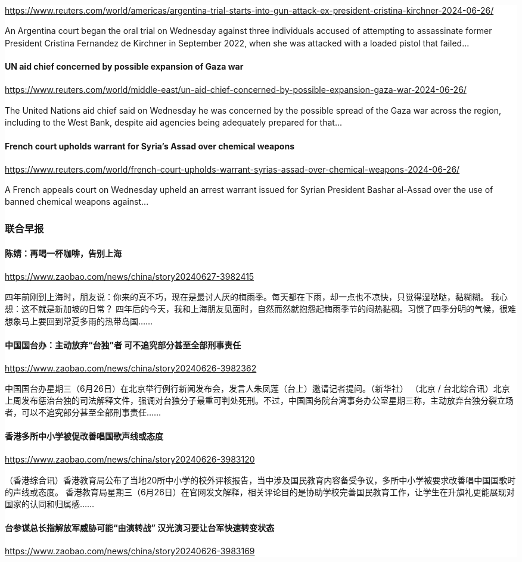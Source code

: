 <span style="color: blue!80!green"><https://www.reuters.com/world/americas/argentina-trial-starts-into-gun-attack-ex-president-cristina-kirchner-2024-06-26/></span>

An Argentina court began the oral trial on Wednesday against three
individuals accused of attempting to assassinate former President
Cristina Fernandez de Kirchner in September 2022, when she was attacked
with a loaded pistol that failed...

#### UN aid chief concerned by possible expansion of Gaza war

<span style="color: blue!80!green"><https://www.reuters.com/world/middle-east/un-aid-chief-concerned-by-possible-expansion-gaza-war-2024-06-26/></span>

The United Nations aid chief said on Wednesday he was concerned by the
possible spread of the Gaza war across the region, including to the West
Bank, despite aid agencies being adequately prepared for that...

#### French court upholds warrant for Syria’s Assad over chemical weapons

<span style="color: blue!80!green"><https://www.reuters.com/world/french-court-upholds-warrant-syrias-assad-over-chemical-weapons-2024-06-26/></span>

A French appeals court on Wednesday upheld an arrest warrant issued for
Syrian President Bashar al-Assad over the use of banned chemical weapons
against...

### 联合早报

#### 陈婧：再喝一杯咖啡，告别上海

<span style="color: blue!80!green"><https://www.zaobao.com/news/china/story20240627-3982415></span>

四年前刚到上海时，朋友说：你来的真不巧，现在是最讨人厌的梅雨季。每天都在下雨，却一点也不凉快，只觉得湿哒哒，黏糊糊。
我心想：这不就是新加坡的日常？
四年后的今天，我和上海朋友见面时，自然而然就抱怨起梅雨季节的闷热黏稠。习惯了四季分明的气候，很难想象马上要回到常夏多雨的热带岛国……

#### 中国国台办：主动放弃“台独”者 可不追究部分甚至全部刑事责任

<span style="color: blue!80!green"><https://www.zaobao.com/news/china/story20240626-3982362></span>

中国国台办星期三（6月26日）在北京举行例行新闻发布会，发言人朱凤莲（台上）邀请记者提问。（新华社）
（北京 /
台北综合讯）北京上周发布惩治台独的司法解释文件，强调对台独分子最重可判处死刑。不过，中国国务院台湾事务办公室星期三称，主动放弃台独分裂立场者，可以不追究部分甚至全部刑事责任……

#### 香港多所中小学被促改善唱国歌声线或态度

<span style="color: blue!80!green"><https://www.zaobao.com/news/china/story20240626-3983120></span>

（香港综合讯）香港教育局公布了当地20所中小学的校外评核报告，当中涉及国民教育内容备受争议，多所中小学被要求改善唱中国国歌时的声线或态度。
香港教育局星期三（6月26日）在官网发文解释，相关评论目的是协助学校完善国民教育工作，让学生在升旗礼更能展现对国家的认同和归属感……

#### 台参谋总长指解放军威胁可能“由演转战” 汉光演习要让台军快速转变状态

<span style="color: blue!80!green"><https://www.zaobao.com/news/china/story20240626-3983169></span>

